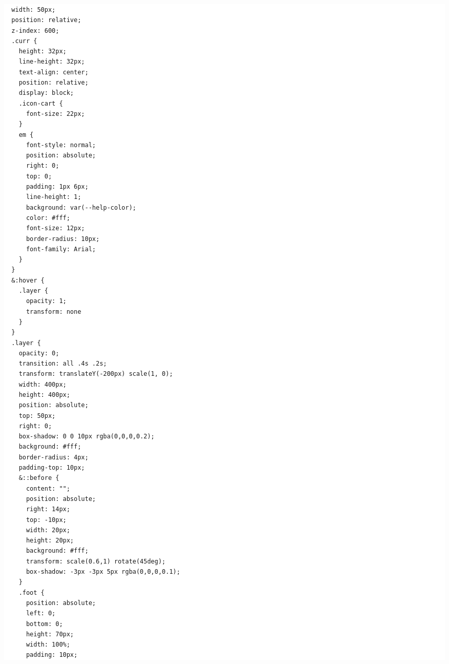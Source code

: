 ```vue
  width: 50px;
  position: relative;
  z-index: 600;
  .curr {
    height: 32px;
    line-height: 32px;
    text-align: center;
    position: relative;
    display: block;
    .icon-cart {
      font-size: 22px;
    }
    em {
      font-style: normal;
      position: absolute;
      right: 0;
      top: 0;
      padding: 1px 6px;
      line-height: 1;
      background: var(--help-color);
      color: #fff;
      font-size: 12px;
      border-radius: 10px;
      font-family: Arial;
    }
  }
  &:hover {
    .layer {
      opacity: 1;
      transform: none
    }
  }
  .layer {
    opacity: 0;
    transition: all .4s .2s;
    transform: translateY(-200px) scale(1, 0);
    width: 400px;
    height: 400px;
    position: absolute;
    top: 50px;
    right: 0;
    box-shadow: 0 0 10px rgba(0,0,0,0.2);
    background: #fff;
    border-radius: 4px;
    padding-top: 10px;
    &::before {
      content: "";
      position: absolute;
      right: 14px;
      top: -10px;
      width: 20px;
      height: 20px;
      background: #fff;
      transform: scale(0.6,1) rotate(45deg);
      box-shadow: -3px -3px 5px rgba(0,0,0,0.1);
    }
    .foot {
      position: absolute;
      left: 0;
      bottom: 0;
      height: 70px;
      width: 100%;
      padding: 10px;
```